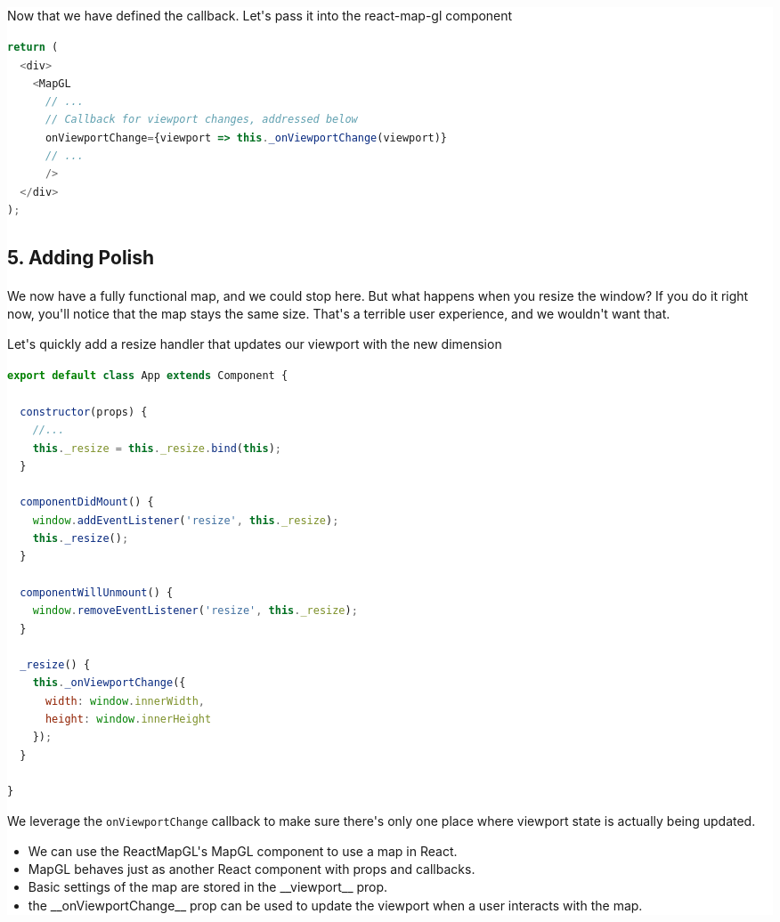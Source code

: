 Now that we have defined the callback. Let's pass it into the react-map-gl component
```js
return (
  <div>
    <MapGL
      // ...
      // Callback for viewport changes, addressed below
      onViewportChange={viewport => this._onViewportChange(viewport)}
      // ...
      />
  </div>
);
```

## 5. Adding Polish

We now have a fully functional map, and we could stop here. But what happens
when you resize the window? If you do it right now, you'll notice that the map
stays the same size. That's a terrible user experience, and we wouldn't want that.

Let's quickly add a resize handler that updates our viewport with the new dimension
```js
export default class App extends Component {

  constructor(props) {
    //...
    this._resize = this._resize.bind(this);
  }

  componentDidMount() {
    window.addEventListener('resize', this._resize);
    this._resize();
  }

  componentWillUnmount() {
    window.removeEventListener('resize', this._resize);
  }

  _resize() {
    this._onViewportChange({
      width: window.innerWidth,
      height: window.innerHeight
    });
  }

}
```
We leverage the `onViewportChange` callback to make sure there's only one place
where viewport state is actually being updated.

<ul class='insert takeaways'>
<li>We can use the ReactMapGL's MapGL component to use a map in React.</li>
<li>MapGL behaves just as another React component with props and callbacks.</li>
<li>Basic settings of the map are stored in the __viewport__ prop.</li>
<li>the __onViewportChange__ prop can be used to update the viewport when a user interacts with the map.</li>
</ul>
